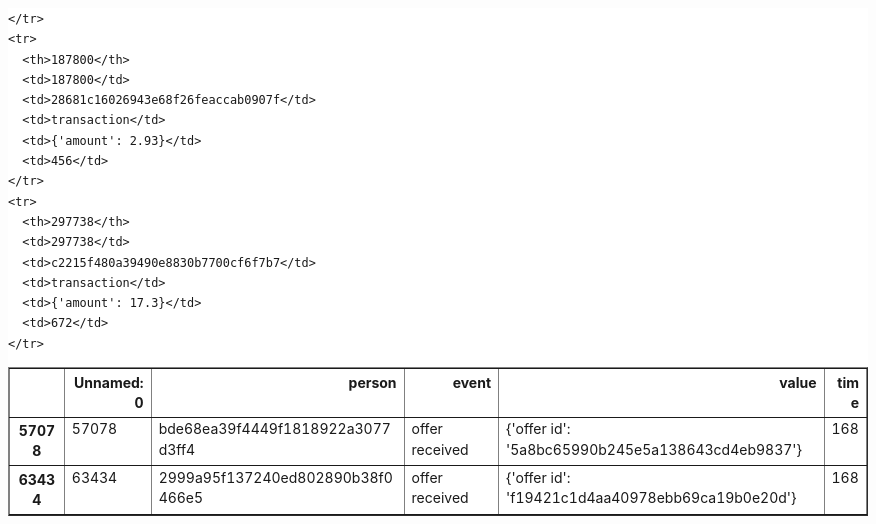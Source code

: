     </tr>
    <tr>
      <th>187800</th>
      <td>187800</td>
      <td>28681c16026943e68f26feaccab0907f</td>
      <td>transaction</td>
      <td>{'amount': 2.93}</td>
      <td>456</td>
    </tr>
    <tr>
      <th>297738</th>
      <td>297738</td>
      <td>c2215f480a39490e8830b7700cf6f7b7</td>
      <td>transaction</td>
      <td>{'amount': 17.3}</td>
      <td>672</td>
    </tr>
  </tbody>
</table>
</div>



<div>
<style scoped>
    .dataframe tbody tr th:only-of-type {
        vertical-align: middle;
    }

    .dataframe tbody tr th {
        vertical-align: top;
    }

    .dataframe thead th {
        text-align: right;
    }
</style>
<table border="1" class="dataframe">
  <thead>
    <tr style="text-align: right;">
      <th></th>
      <th>Unnamed: 0</th>
      <th>person</th>
      <th>event</th>
      <th>value</th>
      <th>time</th>
    </tr>
  </thead>
  <tbody>
    <tr>
      <th>57078</th>
      <td>57078</td>
      <td>bde68ea39f4449f1818922a3077d3ff4</td>
      <td>offer received</td>
      <td>{'offer id': '5a8bc65990b245e5a138643cd4eb9837'}</td>
      <td>168</td>
    </tr>
    <tr>
      <th>63434</th>
      <td>63434</td>
      <td>2999a95f137240ed802890b38f0466e5</td>
      <td>offer received</td>
      <td>{'offer id': 'f19421c1d4aa40978ebb69ca19b0e20d'}</td>
      <td>168</td>
    </tr>
    <tr>